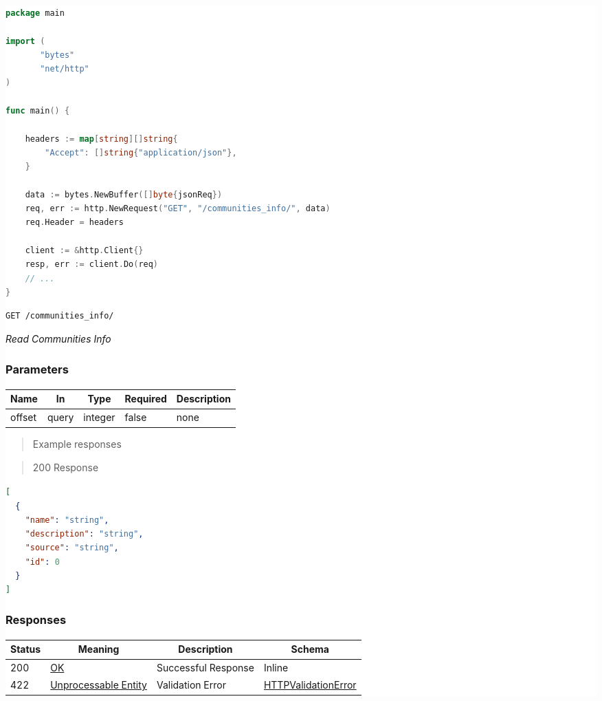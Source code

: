 ```go
package main

import (
       "bytes"
       "net/http"
)

func main() {

    headers := map[string][]string{
        "Accept": []string{"application/json"},
    }

    data := bytes.NewBuffer([]byte{jsonReq})
    req, err := http.NewRequest("GET", "/communities_info/", data)
    req.Header = headers

    client := &http.Client{}
    resp, err := client.Do(req)
    // ...
}

```

`GET /communities_info/`

*Read Communities Info*

<h3 id="read_communities_info_communities_info__get-parameters">Parameters</h3>

|Name|In|Type|Required|Description|
|---|---|---|---|---|
|offset|query|integer|false|none|

> Example responses

> 200 Response

```json
[
  {
    "name": "string",
    "description": "string",
    "source": "string",
    "id": 0
  }
]
```

<h3 id="read_communities_info_communities_info__get-responses">Responses</h3>

|Status|Meaning|Description|Schema|
|---|---|---|---|
|200|[OK](https://tools.ietf.org/html/rfc7231#section-6.3.1)|Successful Response|Inline|
|422|[Unprocessable Entity](https://tools.ietf.org/html/rfc2518#section-10.3)|Validation Error|[HTTPValidationError](#schemahttpvalidationerror)|


[//]: # (docker-compose run --rm web alembic revision --autogenerate -m 'Initial Migration')
[//]: # (docker-compose run --rm web python app/seed.py)